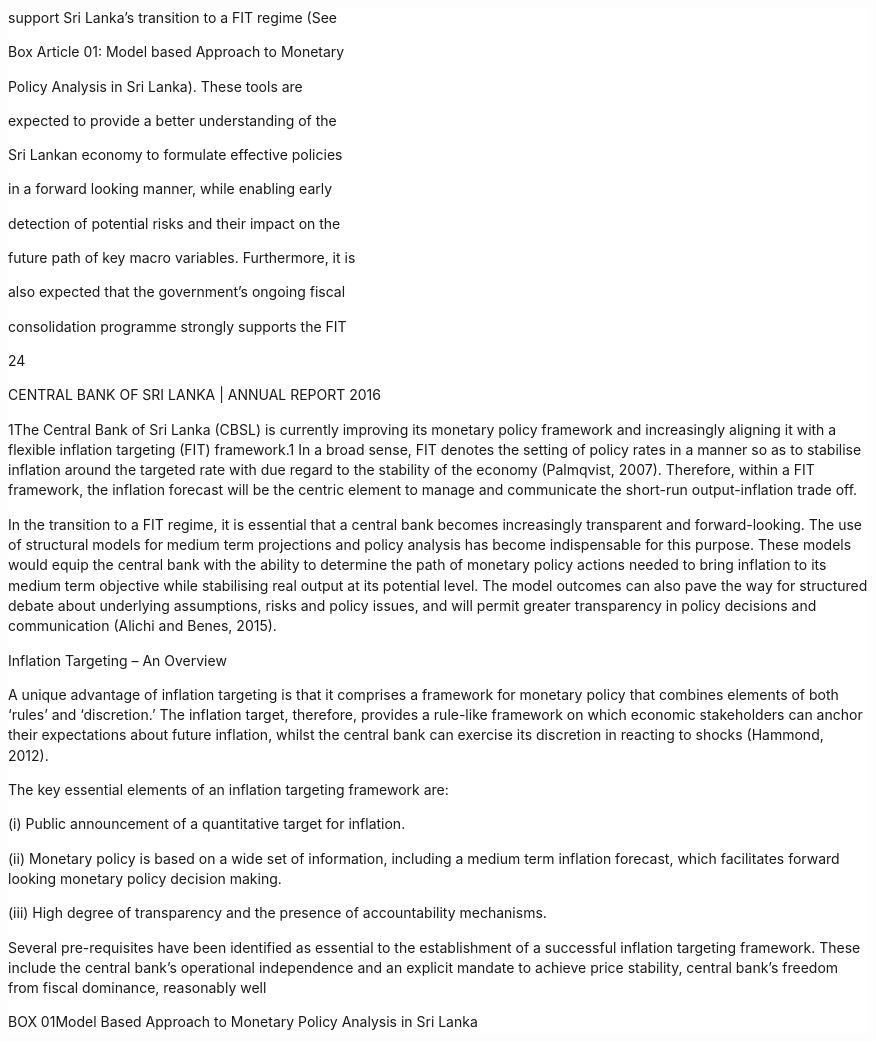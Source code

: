 support Sri Lanka’s transition to a FIT regime (See

Box Article 01: Model based Approach to Monetary

Policy Analysis in Sri Lanka). These tools are

expected to provide a better understanding of the

Sri Lankan economy to formulate effective policies

in a forward looking manner, while enabling early

detection of potential risks and their impact on the

future path of key macro variables. Furthermore, it is

also expected that the government’s ongoing fiscal

consolidation programme strongly supports the FIT

24

CENTRAL BANK OF SRI LANKA | ANNUAL REPORT 2016

1The Central Bank of Sri Lanka (CBSL) is currently improving its monetary policy framework and increasingly aligning it with a flexible inflation targeting (FIT) framework.1 In a broad sense, FIT denotes the setting of policy rates in a manner so as to stabilise inflation around the targeted rate with due regard to the stability of the economy (Palmqvist, 2007). Therefore, within a FIT framework, the inflation forecast will be the centric element to manage and communicate the short-run output-inflation trade off.

In the transition to a FIT regime, it is essential that a central bank becomes increasingly transparent and forward-looking. The use of structural models for medium term projections and policy analysis has become indispensable for this purpose. These models would equip the central bank with the ability to determine the path of monetary policy actions needed to bring inflation to its medium term objective while stabilising real output at its potential level. The model outcomes can also pave the way for structured debate about underlying assumptions, risks and policy issues, and will permit greater transparency in policy decisions and communication (Alichi and Benes, 2015).

Inflation Targeting – An Overview

A unique advantage of inflation targeting is that it comprises a framework for monetary policy that combines elements of both ‘rules’ and ‘discretion.’ The inflation target, therefore, provides a rule-like framework on which economic stakeholders can anchor their expectations about future inflation, whilst the central bank can exercise its discretion in reacting to shocks (Hammond, 2012).

The key essential elements of an inflation targeting framework are:

(i) Public announcement of a quantitative target for inflation.

(ii) Monetary policy is based on a wide set of information, including a medium term inflation forecast, which facilitates forward looking monetary policy decision making.

(iii) High degree of transparency and the presence of accountability mechanisms.

Several pre-requisites have been identified as essential to the establishment of a successful inflation targeting framework. These include the central bank’s operational independence and an explicit mandate to achieve price stability, central bank’s freedom from fiscal dominance, reasonably well

BOX 01Model Based Approach to Monetary Policy Analysis in Sri Lanka
